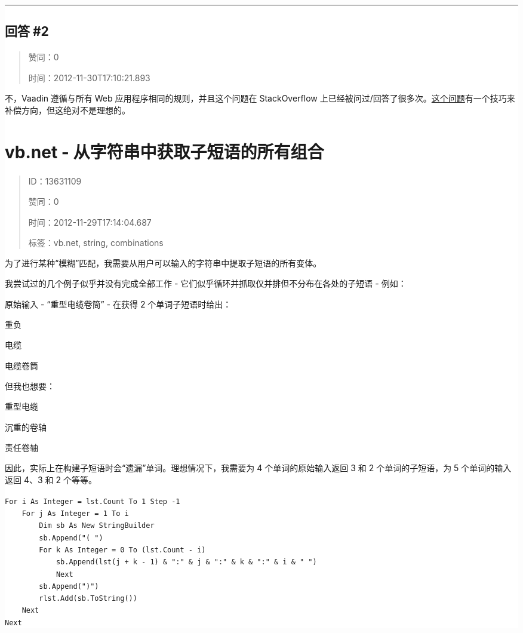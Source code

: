 * * *

## 回答 #2

> 赞同：0
> 
> 时间：2012-11-30T17:10:21.893

不，Vaadin 遵循与所有 Web 应用程序相同的规则，并且这个问题在 StackOverflow 上已经被问过/回答了很多次。[这个问题](https://stackoverflow.com/questions/5298467/prevent-orientation-change-in-ios-safari)有一个技巧来补偿方向，但这绝对不是理想的。

# vb.net - 从字符串中获取子短语的所有组合

> ID：13631109
> 
> 赞同：0
> 
> 时间：2012-11-29T17:14:04.687
> 
> 标签：vb.net, string, combinations

为了进行某种“模糊”匹配，我需要从用户可以输入的字符串中提取子短语的所有变体。

我尝试过的几个例子似乎并没有完成全部工作 - 它们似乎循环并抓取仅并排但不分布在各处的子短语 - 例如：

原始输入 - “重型电缆卷筒” - 在获得 2 个单词子短语时给出：

重负

电缆

电缆卷筒

但我也想要：

重型电缆

沉重的卷轴

责任卷轴

因此，实际上在构建子短语时会“遗漏”单词。理想情况下，我需要为 4 个单词的原始输入返回 3 和 2 个单词的子短语，为 5 个单词的输入返回 4、3 和 2 个等等。

```
For i As Integer = lst.Count To 1 Step -1 
    For j As Integer = 1 To i 
        Dim sb As New StringBuilder 
        sb.Append("( ") 
        For k As Integer = 0 To (lst.Count - i) 
            sb.Append(lst(j + k - 1) & ":" & j & ":" & k & ":" & i & " ") 
            Next 
        sb.Append(")") 
        rlst.Add(sb.ToString()) 
    Next 
Next 
```
